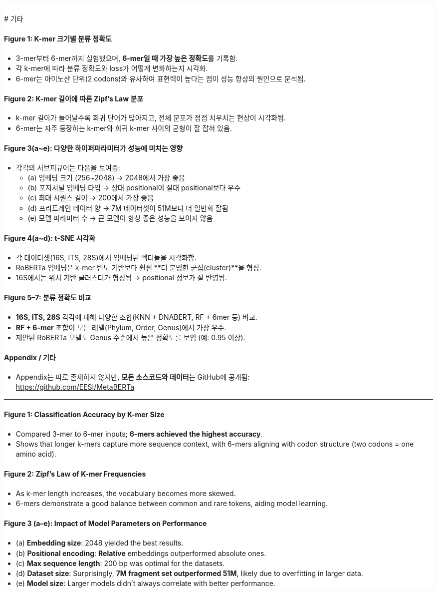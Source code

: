 


<br/>  
# 기타  





####  **Figure 1**: K-mer 크기별 분류 정확도
- 3-mer부터 6-mer까지 실험했으며, **6-mer일 때 가장 높은 정확도**를 기록함.
- 각 k-mer에 따라 분류 정확도와 loss가 어떻게 변화하는지 시각화.
- 6-mer는 아미노산 단위(2 codons)와 유사하여 표현력이 높다는 점이 성능 향상의 원인으로 분석됨.

####  **Figure 2**: K-mer 길이에 따른 Zipf’s Law 분포
- k-mer 길이가 늘어날수록 희귀 단어가 많아지고, 전체 분포가 점점 치우치는 현상이 시각화됨.
- 6-mer는 자주 등장하는 k-mer와 희귀 k-mer 사이의 균형이 잘 잡혀 있음.

####  **Figure 3(a~e)**: 다양한 하이퍼파라미터가 성능에 미치는 영향
- 각각의 서브피규어는 다음을 보여줌:
  - (a) 임베딩 크기 (256~2048) → 2048에서 가장 좋음
  - (b) 포지셔널 임베딩 타입 → 상대 positional이 절대 positional보다 우수
  - (c) 최대 시퀀스 길이 → 200에서 가장 좋음
  - (d) 프리트레인 데이터 양 → 7M 데이터셋이 51M보다 더 일반화 잘됨
  - (e) 모델 파라미터 수 → 큰 모델이 항상 좋은 성능을 보이지 않음

####  **Figure 4(a~d)**: t-SNE 시각화
- 각 데이터셋(16S, ITS, 28S)에서 임베딩된 벡터들을 시각화함.
- RoBERTa 임베딩은 k-mer 빈도 기반보다 훨씬 **더 분명한 군집(cluster)**을 형성.
- 16S에서는 위치 기반 클러스터가 형성됨 → positional 정보가 잘 반영됨.

####  **Figure 5–7**: 분류 정확도 비교
- **16S, ITS, 28S** 각각에 대해 다양한 조합(KNN + DNABERT, RF + 6mer 등) 비교.
- **RF + 6-mer** 조합이 모든 레벨(Phylum, Order, Genus)에서 가장 우수.
- 제안된 RoBERTa 모델도 Genus 수준에서 높은 정확도를 보임 (예: 0.95 이상).

####  **Appendix / 기타**
- Appendix는 따로 존재하지 않지만, **모든 소스코드와 데이터**는 GitHub에 공개됨:  
  https://github.com/EESI/MetaBERTa

---



####  **Figure 1**: Classification Accuracy by K-mer Size
- Compared 3-mer to 6-mer inputs; **6-mers achieved the highest accuracy**.
- Shows that longer k-mers capture more sequence context, with 6-mers aligning with codon structure (two codons = one amino acid).

####  **Figure 2**: Zipf’s Law of K-mer Frequencies
- As k-mer length increases, the vocabulary becomes more skewed.
- 6-mers demonstrate a good balance between common and rare tokens, aiding model learning.

####  **Figure 3 (a–e)**: Impact of Model Parameters on Performance
- (a) **Embedding size**: 2048 yielded the best results.
- (b) **Positional encoding**: **Relative** embeddings outperformed absolute ones.
- (c) **Max sequence length**: 200 bp was optimal for the datasets.
- (d) **Dataset size**: Surprisingly, **7M fragment set outperformed 51M**, likely due to overfitting in larger data.
- (e) **Model size**: Larger models didn’t always correlate with better performance.

